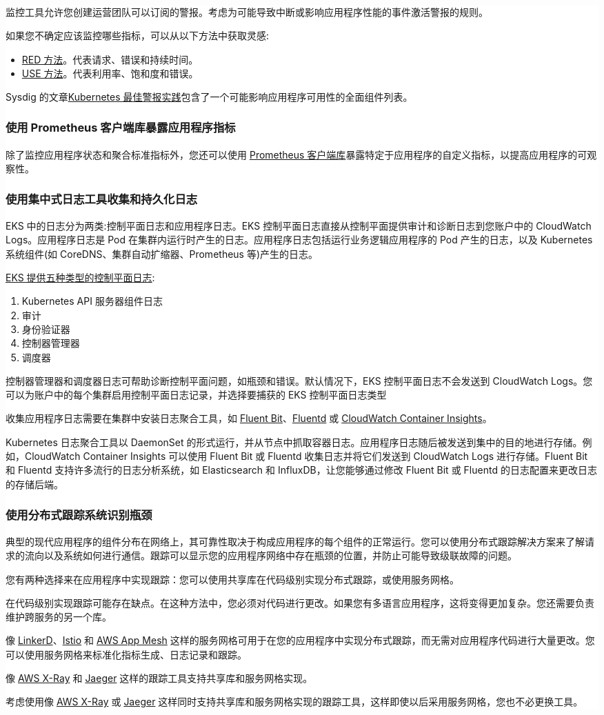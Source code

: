 监控工具允许您创建运营团队可以订阅的警报。考虑为可能导致中断或影响应用程序性能的事件激活警报的规则。

如果您不确定应该监控哪些指标，可以从以下方法中获取灵感:

- [RED 方法](https://www.weave.works/blog/a-practical-guide-from-instrumenting-code-to-specifying-alerts-with-the-red-method)。代表请求、错误和持续时间。
- [USE 方法](http://www.brendangregg.com/usemethod.html)。代表利用率、饱和度和错误。

Sysdig 的文章[Kubernetes 最佳警报实践](https://sysdig.com/blog/alerting-kubernetes/)包含了一个可能影响应用程序可用性的全面组件列表。

### 使用 Prometheus 客户端库暴露应用程序指标

除了监控应用程序状态和聚合标准指标外，您还可以使用 [Prometheus 客户端库](https://prometheus.io/docs/instrumenting/clientlibs/)暴露特定于应用程序的自定义指标，以提高应用程序的可观察性。

### 使用集中式日志工具收集和持久化日志

EKS 中的日志分为两类:控制平面日志和应用程序日志。EKS 控制平面日志直接从控制平面提供审计和诊断日志到您账户中的 CloudWatch Logs。应用程序日志是 Pod 在集群内运行时产生的日志。应用程序日志包括运行业务逻辑应用程序的 Pod 产生的日志，以及 Kubernetes 系统组件(如 CoreDNS、集群自动扩缩器、Prometheus 等)产生的日志。

[EKS 提供五种类型的控制平面日志](https://docs.aws.amazon.com/eks/latest/userguide/control-plane-logs.html):

1. Kubernetes API 服务器组件日志
2. 审计
3. 身份验证器
4. 控制器管理器
5. 调度器

控制器管理器和调度器日志可帮助诊断控制平面问题，如瓶颈和错误。默认情况下，EKS 控制平面日志不会发送到 CloudWatch Logs。您可以为账户中的每个集群启用控制平面日志记录，并选择要捕获的 EKS 控制平面日志类型

收集应用程序日志需要在集群中安装日志聚合工具，如 [Fluent Bit](http://fluentbit.io)、[Fluentd](https://www.fluentd.org) 或 [CloudWatch Container Insights](https://docs.aws.amazon.com/AmazonCloudWatch/latest/monitoring/deploy-container-insights-EKS.html)。

Kubernetes 日志聚合工具以 DaemonSet 的形式运行，并从节点中抓取容器日志。应用程序日志随后被发送到集中的目的地进行存储。例如，CloudWatch Container Insights 可以使用 Fluent Bit 或 Fluentd 收集日志并将它们发送到 CloudWatch Logs 进行存储。Fluent Bit 和 Fluentd 支持许多流行的日志分析系统，如 Elasticsearch 和 InfluxDB，让您能够通过修改 Fluent Bit 或 Fluentd 的日志配置来更改日志的存储后端。

### 使用分布式跟踪系统识别瓶颈

典型的现代应用程序的组件分布在网络上，其可靠性取决于构成应用程序的每个组件的正常运行。您可以使用分布式跟踪解决方案来了解请求的流向以及系统如何进行通信。跟踪可以显示您的应用程序网络中存在瓶颈的位置，并防止可能导致级联故障的问题。

您有两种选择来在应用程序中实现跟踪：您可以使用共享库在代码级别实现分布式跟踪，或使用服务网格。

在代码级别实现跟踪可能存在缺点。在这种方法中，您必须对代码进行更改。如果您有多语言应用程序，这将变得更加复杂。您还需要负责维护跨服务的另一个库。

像 [LinkerD](http://linkerd.io)、[Istio](http://istio.io) 和 [AWS App Mesh](https://aws.amazon.com/app-mesh/) 这样的服务网格可用于在您的应用程序中实现分布式跟踪，而无需对应用程序代码进行大量更改。您可以使用服务网格来标准化指标生成、日志记录和跟踪。

像 [AWS X-Ray](https://aws.amazon.com/xray/) 和 [Jaeger](https://www.jaegertracing.io) 这样的跟踪工具支持共享库和服务网格实现。

考虑使用像 [AWS X-Ray](https://aws.amazon.com/xray/) 或 [Jaeger](https://www.jaegertracing.io) 这样同时支持共享库和服务网格实现的跟踪工具，这样即使以后采用服务网格，您也不必更换工具。
